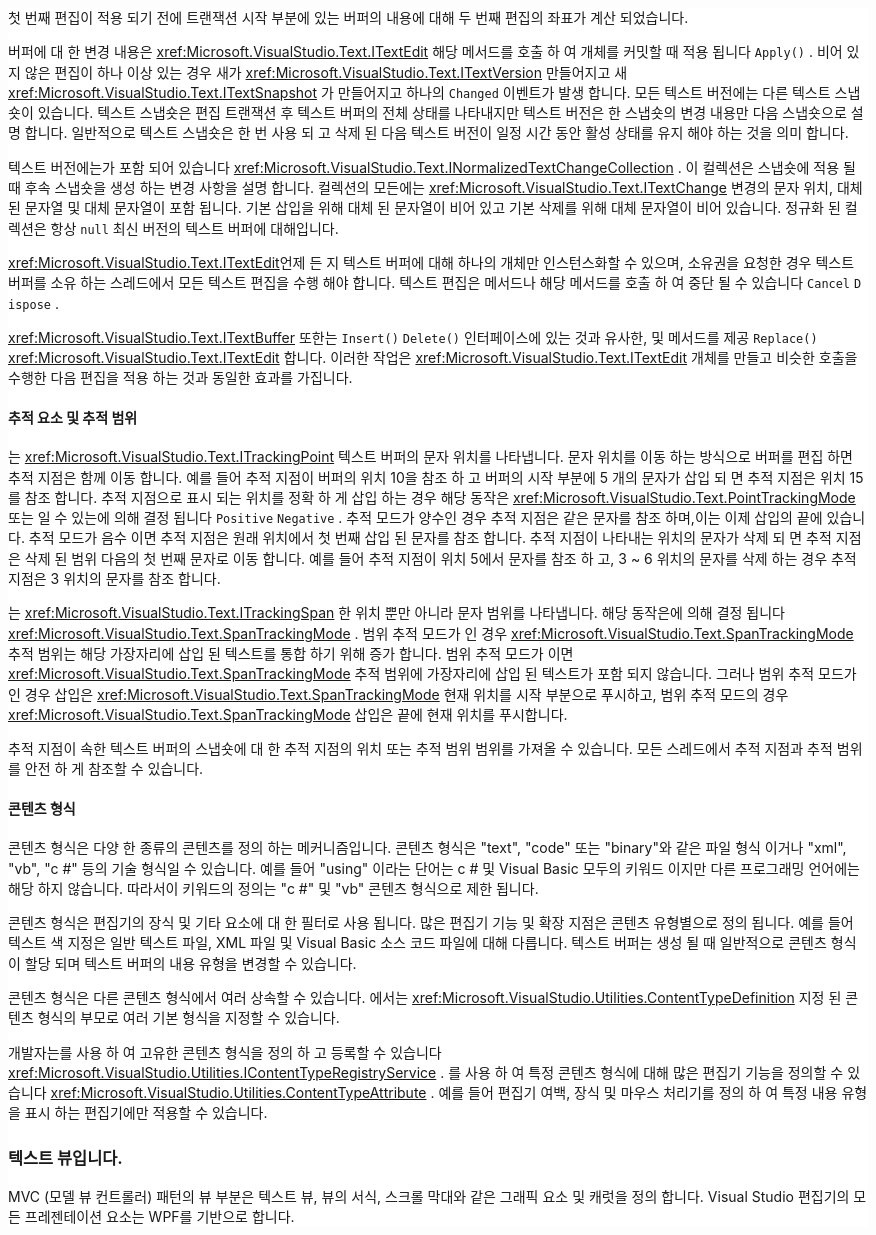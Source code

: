  첫 번째 편집이 적용 되기 전에 트랜잭션 시작 부분에 있는 버퍼의 내용에 대해 두 번째 편집의 좌표가 계산 되었습니다.  
  
 버퍼에 대 한 변경 내용은 <xref:Microsoft.VisualStudio.Text.ITextEdit> 해당 메서드를 호출 하 여 개체를 커밋할 때 적용 됩니다 `Apply()` . 비어 있지 않은 편집이 하나 이상 있는 경우 새가 <xref:Microsoft.VisualStudio.Text.ITextVersion> 만들어지고 새 <xref:Microsoft.VisualStudio.Text.ITextSnapshot> 가 만들어지고 하나의 `Changed` 이벤트가 발생 합니다. 모든 텍스트 버전에는 다른 텍스트 스냅숏이 있습니다. 텍스트 스냅숏은 편집 트랜잭션 후 텍스트 버퍼의 전체 상태를 나타내지만 텍스트 버전은 한 스냅숏의 변경 내용만 다음 스냅숏으로 설명 합니다. 일반적으로 텍스트 스냅숏은 한 번 사용 되 고 삭제 된 다음 텍스트 버전이 일정 시간 동안 활성 상태를 유지 해야 하는 것을 의미 합니다.  
  
 텍스트 버전에는가 포함 되어 있습니다 <xref:Microsoft.VisualStudio.Text.INormalizedTextChangeCollection> . 이 컬렉션은 스냅숏에 적용 될 때 후속 스냅숏을 생성 하는 변경 사항을 설명 합니다. 컬렉션의 모든에는 <xref:Microsoft.VisualStudio.Text.ITextChange> 변경의 문자 위치, 대체 된 문자열 및 대체 문자열이 포함 됩니다. 기본 삽입을 위해 대체 된 문자열이 비어 있고 기본 삭제를 위해 대체 문자열이 비어 있습니다. 정규화 된 컬렉션은 항상 `null` 최신 버전의 텍스트 버퍼에 대해입니다.  
  
 <xref:Microsoft.VisualStudio.Text.ITextEdit>언제 든 지 텍스트 버퍼에 대해 하나의 개체만 인스턴스화할 수 있으며, 소유권을 요청한 경우 텍스트 버퍼를 소유 하는 스레드에서 모든 텍스트 편집을 수행 해야 합니다. 텍스트 편집은 메서드나 해당 메서드를 호출 하 여 중단 될 수 있습니다 `Cancel` `Dispose` .  
  
 <xref:Microsoft.VisualStudio.Text.ITextBuffer> 또한는 `Insert()` `Delete()` 인터페이스에 있는 것과 유사한, 및 메서드를 제공 `Replace()` <xref:Microsoft.VisualStudio.Text.ITextEdit> 합니다. 이러한 작업은 <xref:Microsoft.VisualStudio.Text.ITextEdit> 개체를 만들고 비슷한 호출을 수행한 다음 편집을 적용 하는 것과 동일한 효과를 가집니다.  
  
#### <a name="tracking-points-and-tracking-spans"></a>추적 요소 및 추적 범위  
 는 <xref:Microsoft.VisualStudio.Text.ITrackingPoint> 텍스트 버퍼의 문자 위치를 나타냅니다. 문자 위치를 이동 하는 방식으로 버퍼를 편집 하면 추적 지점은 함께 이동 합니다. 예를 들어 추적 지점이 버퍼의 위치 10을 참조 하 고 버퍼의 시작 부분에 5 개의 문자가 삽입 되 면 추적 지점은 위치 15를 참조 합니다. 추적 지점으로 표시 되는 위치를 정확 하 게 삽입 하는 경우 해당 동작은 <xref:Microsoft.VisualStudio.Text.PointTrackingMode> 또는 일 수 있는에 의해 결정 됩니다 `Positive` `Negative` . 추적 모드가 양수인 경우 추적 지점은 같은 문자를 참조 하며,이는 이제 삽입의 끝에 있습니다. 추적 모드가 음수 이면 추적 지점은 원래 위치에서 첫 번째 삽입 된 문자를 참조 합니다. 추적 지점이 나타내는 위치의 문자가 삭제 되 면 추적 지점은 삭제 된 범위 다음의 첫 번째 문자로 이동 합니다. 예를 들어 추적 지점이 위치 5에서 문자를 참조 하 고, 3 ~ 6 위치의 문자를 삭제 하는 경우 추적 지점은 3 위치의 문자를 참조 합니다.  
  
 는 <xref:Microsoft.VisualStudio.Text.ITrackingSpan> 한 위치 뿐만 아니라 문자 범위를 나타냅니다. 해당 동작은에 의해 결정 됩니다 <xref:Microsoft.VisualStudio.Text.SpanTrackingMode> . 범위 추적 모드가 인 경우 <xref:Microsoft.VisualStudio.Text.SpanTrackingMode> 추적 범위는 해당 가장자리에 삽입 된 텍스트를 통합 하기 위해 증가 합니다. 범위 추적 모드가 이면 <xref:Microsoft.VisualStudio.Text.SpanTrackingMode> 추적 범위에 가장자리에 삽입 된 텍스트가 포함 되지 않습니다. 그러나 범위 추적 모드가 인 경우 삽입은 <xref:Microsoft.VisualStudio.Text.SpanTrackingMode> 현재 위치를 시작 부분으로 푸시하고, 범위 추적 모드의 경우 <xref:Microsoft.VisualStudio.Text.SpanTrackingMode> 삽입은 끝에 현재 위치를 푸시합니다.  
  
 추적 지점이 속한 텍스트 버퍼의 스냅숏에 대 한 추적 지점의 위치 또는 추적 범위 범위를 가져올 수 있습니다. 모든 스레드에서 추적 지점과 추적 범위를 안전 하 게 참조할 수 있습니다.  
  
#### <a name="content-types"></a>콘텐츠 형식  
 콘텐츠 형식은 다양 한 종류의 콘텐츠를 정의 하는 메커니즘입니다. 콘텐츠 형식은 "text", "code" 또는 "binary"와 같은 파일 형식 이거나 "xml", "vb", "c #" 등의 기술 형식일 수 있습니다. 예를 들어 "using" 이라는 단어는 c # 및 Visual Basic 모두의 키워드 이지만 다른 프로그래밍 언어에는 해당 하지 않습니다. 따라서이 키워드의 정의는 "c #" 및 "vb" 콘텐츠 형식으로 제한 됩니다.  
  
 콘텐츠 형식은 편집기의 장식 및 기타 요소에 대 한 필터로 사용 됩니다. 많은 편집기 기능 및 확장 지점은 콘텐츠 유형별으로 정의 됩니다. 예를 들어 텍스트 색 지정은 일반 텍스트 파일, XML 파일 및 Visual Basic 소스 코드 파일에 대해 다릅니다. 텍스트 버퍼는 생성 될 때 일반적으로 콘텐츠 형식이 할당 되며 텍스트 버퍼의 내용 유형을 변경할 수 있습니다.  
  
 콘텐츠 형식은 다른 콘텐츠 형식에서 여러 상속할 수 있습니다. 에서는 <xref:Microsoft.VisualStudio.Utilities.ContentTypeDefinition> 지정 된 콘텐츠 형식의 부모로 여러 기본 형식을 지정할 수 있습니다.  
  
 개발자는를 사용 하 여 고유한 콘텐츠 형식을 정의 하 고 등록할 수 있습니다 <xref:Microsoft.VisualStudio.Utilities.IContentTypeRegistryService> . 를 사용 하 여 특정 콘텐츠 형식에 대해 많은 편집기 기능을 정의할 수 있습니다 <xref:Microsoft.VisualStudio.Utilities.ContentTypeAttribute> . 예를 들어 편집기 여백, 장식 및 마우스 처리기를 정의 하 여 특정 내용 유형을 표시 하는 편집기에만 적용할 수 있습니다.  
  
### <a name="the-text-view"></a><a name="textview"></a> 텍스트 뷰입니다.  
 MVC (모델 뷰 컨트롤러) 패턴의 뷰 부분은 텍스트 뷰, 뷰의 서식, 스크롤 막대와 같은 그래픽 요소 및 캐럿을 정의 합니다. Visual Studio 편집기의 모든 프레젠테이션 요소는 WPF를 기반으로 합니다.  
  